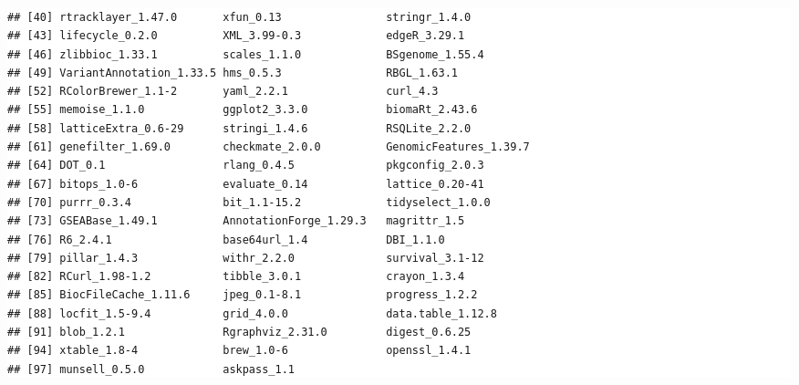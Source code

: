     ## [40] rtracklayer_1.47.0       xfun_0.13                stringr_1.4.0           
    ## [43] lifecycle_0.2.0          XML_3.99-0.3             edgeR_3.29.1            
    ## [46] zlibbioc_1.33.1          scales_1.1.0             BSgenome_1.55.4         
    ## [49] VariantAnnotation_1.33.5 hms_0.5.3                RBGL_1.63.1             
    ## [52] RColorBrewer_1.1-2       yaml_2.2.1               curl_4.3                
    ## [55] memoise_1.1.0            ggplot2_3.3.0            biomaRt_2.43.6          
    ## [58] latticeExtra_0.6-29      stringi_1.4.6            RSQLite_2.2.0           
    ## [61] genefilter_1.69.0        checkmate_2.0.0          GenomicFeatures_1.39.7  
    ## [64] DOT_0.1                  rlang_0.4.5              pkgconfig_2.0.3         
    ## [67] bitops_1.0-6             evaluate_0.14            lattice_0.20-41         
    ## [70] purrr_0.3.4              bit_1.1-15.2             tidyselect_1.0.0        
    ## [73] GSEABase_1.49.1          AnnotationForge_1.29.3   magrittr_1.5            
    ## [76] R6_2.4.1                 base64url_1.4            DBI_1.1.0               
    ## [79] pillar_1.4.3             withr_2.2.0              survival_3.1-12         
    ## [82] RCurl_1.98-1.2           tibble_3.0.1             crayon_1.3.4            
    ## [85] BiocFileCache_1.11.6     jpeg_0.1-8.1             progress_1.2.2          
    ## [88] locfit_1.5-9.4           grid_4.0.0               data.table_1.12.8       
    ## [91] blob_1.2.1               Rgraphviz_2.31.0         digest_0.6.25           
    ## [94] xtable_1.8-4             brew_1.0-6               openssl_1.4.1           
    ## [97] munsell_0.5.0            askpass_1.1
